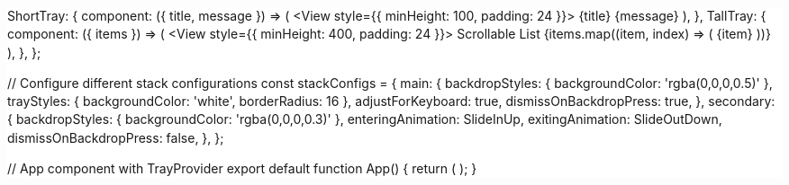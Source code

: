 ```tsx
```

ShortTray: {
component: ({ title, message }) => (
<View style={{ minHeight: 100, padding: 24 }}>
<Text>{title}</Text>
<Text>{message}</Text>
</View>
),
},
TallTray: {
component: ({ items }) => (
<View style={{ minHeight: 400, padding: 24 }}>
<Text>Scrollable List</Text>
<ScrollView>
{items.map((item, index) => (
<View key={index}>
<Text>{item}</Text>
</View>
))}
</ScrollView>
</View>
),
},
};

// Configure different stack configurations
const stackConfigs = {
main: {
backdropStyles: { backgroundColor: 'rgba(0,0,0,0.5)' },
trayStyles: { backgroundColor: 'white', borderRadius: 16 },
adjustForKeyboard: true,
dismissOnBackdropPress: true,
},
secondary: {
backdropStyles: { backgroundColor: 'rgba(0,0,0,0.3)' },
enteringAnimation: SlideInUp,
exitingAnimation: SlideOutDown,
dismissOnBackdropPress: false,
},
};

// App component with TrayProvider
export default function App() {
return (
<SafeAreaProvider>
<TrayProvider trays={trays} stackConfigs={stackConfigs}>
<YourAppContent />
</TrayProvider>
</SafeAreaProvider>
);
}
